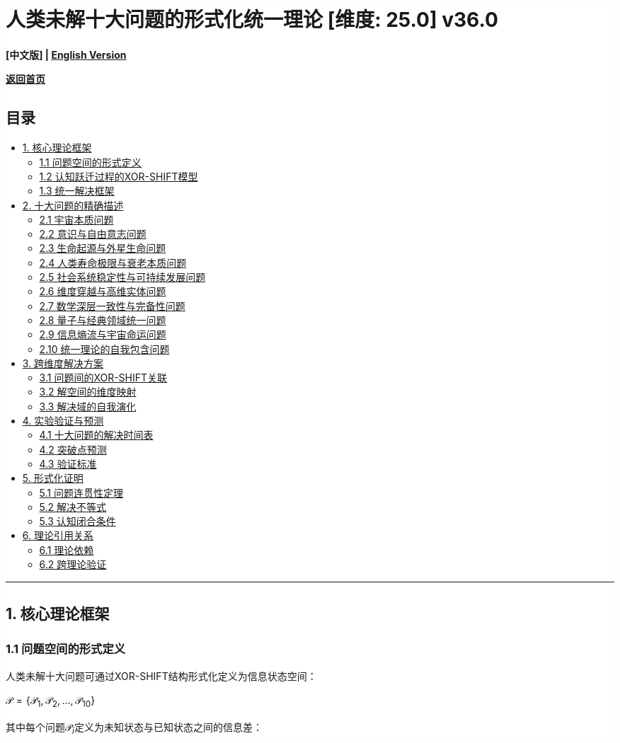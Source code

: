 # 人类未解十大问题的形式化统一理论 [维度: 25.0] v36.0

**[中文版] | [English Version](formal_theory_unsolved_problems_en.md)**

**[返回首页](../README.md)**

## 目录

- [1. 核心理论框架](#1-核心理论框架)
  - [1.1 问题空间的形式定义](#11-问题空间的形式定义)
  - [1.2 认知跃迁过程的XOR-SHIFT模型](#12-认知跃迁过程的xor-shift模型)
  - [1.3 统一解决框架](#13-统一解决框架)
- [2. 十大问题的精确描述](#2-十大问题的精确描述)
  - [2.1 宇宙本质问题](#21-宇宙本质问题)
  - [2.2 意识与自由意志问题](#22-意识与自由意志问题)
  - [2.3 生命起源与外星生命问题](#23-生命起源与外星生命问题)
  - [2.4 人类寿命极限与衰老本质问题](#24-人类寿命极限与衰老本质问题)
  - [2.5 社会系统稳定性与可持续发展问题](#25-社会系统稳定性与可持续发展问题)
  - [2.6 维度穿越与高维实体问题](#26-维度穿越与高维实体问题)
  - [2.7 数学深层一致性与完备性问题](#27-数学深层一致性与完备性问题)
  - [2.8 量子与经典领域统一问题](#28-量子与经典领域统一问题)
  - [2.9 信息熵流与宇宙命运问题](#29-信息熵流与宇宙命运问题)
  - [2.10 统一理论的自我包含问题](#210-统一理论的自我包含问题)
- [3. 跨维度解决方案](#3-跨维度解决方案)
  - [3.1 问题间的XOR-SHIFT关联](#31-问题间的xor-shift关联)
  - [3.2 解空间的维度映射](#32-解空间的维度映射)
  - [3.3 解决域的自我演化](#33-解决域的自我演化)
- [4. 实验验证与预测](#4-实验验证与预测)
  - [4.1 十大问题的解决时间表](#41-十大问题的解决时间表)
  - [4.2 突破点预测](#42-突破点预测)
  - [4.3 验证标准](#43-验证标准)
- [5. 形式化证明](#5-形式化证明)
  - [5.1 问题连贯性定理](#51-问题连贯性定理)
  - [5.2 解决不等式](#52-解决不等式)
  - [5.3 认知闭合条件](#53-认知闭合条件)
- [6. 理论引用关系](#6-理论引用关系)
  - [6.1 理论依赖](#61-理论依赖)
  - [6.2 跨理论验证](#62-跨理论验证)

---

## 1. 核心理论框架

### 1.1 问题空间的形式定义

人类未解十大问题可通过XOR-SHIFT结构形式化定义为信息状态空间：

$`\mathcal{P} = \{\mathcal{P}_1, \mathcal{P}_2, ..., \mathcal{P}_{10}\}`$

其中每个问题$`\mathcal{P}_i`$定义为未知状态与已知状态之间的信息差：
